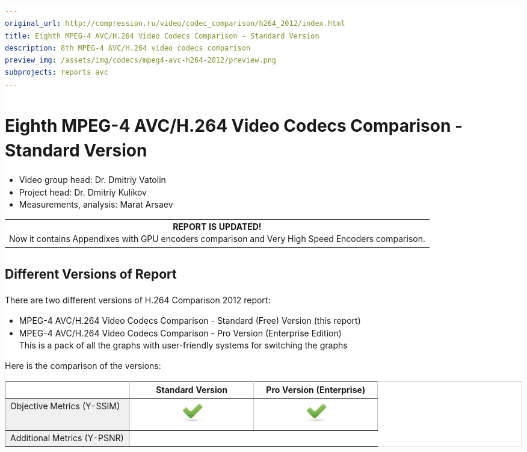 ```yaml
---
original_url: http://compression.ru/video/codec_comparison/h264_2012/index.html
title: Eighth MPEG-4 AVC/H.264 Video Codecs Comparison - Standard Version
description: 8th MPEG-4 AVC/H.264 video codecs comparison
preview_img: /assets/img/codecs/mpeg4-avc-h264-2012/preview.png
subprojects: reports avc
---
```

# Eighth MPEG-4 AVC/H.264 Video Codecs Comparison - Standard Version

- Video group head: Dr. Dmitriy Vatolin  
- Project head: Dr. Dmitriy Kulikov
- Measurements, analysis: Marat Arsaev

<table class="center" style="text-align: center">
<tbody>
<tr class="odd">
<td><strong>REPORT IS UPDATED!</strong><br />
Now it contains Appendixes with GPU encoders comparison and Very High Speed Encoders comparison.</td>
</tr>
</tbody>
</table>

## Different Versions of Report

There are two different versions of H.264 Comparison 2012 report:
- MPEG-4 AVC/H.264 Video Codecs Comparison - Standard (Free) Version (this
report)
- MPEG-4 AVC/H.264 Video Codecs Comparison - Pro Version (Enterprise
Edition)  
This is a pack of all the graphs with user-friendly systems for
switching the graphs

Here is the comparison of the versions: <span id="version_comparison"></span>


<div class="center" style="text-align: center">
<table border="" cellspacing="1" cellpadding="7" bordercolor="#CCCCCC">
<colgroup>
<col style="width: 33%" />
<col style="width: 33%" />
<col style="width: 33%" />
</colgroup>
		<tbody><tr><td><p></p></td>
			<th>Standard Version</th>
			<th>Pro Version (Enterprise)</th>
		</tr>
		<tr><td align="left" bgcolor="#F0F0F0">Objective Metrics (Y-SSIM)</td>
			<td><img src="/assets/img/codecs/mpeg4-avc-h264-2012/plus.gif" width="42" alt="YES"></td>
			<td><img src="/assets/img/codecs/mpeg4-avc-h264-2012/plus.gif" width="42" alt="YES"></td>
		</tr>
		<tr><td align="left" bgcolor="#F0F0F0">Additional Metrics (Y-PSNR)</td>